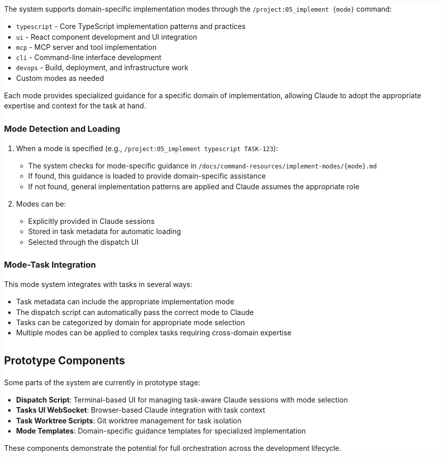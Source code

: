 The system supports domain-specific implementation modes through the `/project:05_implement {mode}` command:

- `typescript` - Core TypeScript implementation patterns and practices
- `ui` - React component development and UI integration
- `mcp` - MCP server and tool implementation
- `cli` - Command-line interface development
- `devops` - Build, deployment, and infrastructure work
- Custom modes as needed

Each mode provides specialized guidance for a specific domain of implementation, allowing Claude to adopt the appropriate expertise and context for the task at hand.

### Mode Detection and Loading

1. When a mode is specified (e.g., `/project:05_implement typescript TASK-123`):
   - The system checks for mode-specific guidance in `/docs/command-resources/implement-modes/{mode}.md`
   - If found, this guidance is loaded to provide domain-specific assistance
   - If not found, general implementation patterns are applied and Claude assumes the appropriate role

2. Modes can be:
   - Explicitly provided in Claude sessions
   - Stored in task metadata for automatic loading
   - Selected through the dispatch UI

### Mode-Task Integration

This mode system integrates with tasks in several ways:

- Task metadata can include the appropriate implementation mode
- The dispatch script can automatically pass the correct mode to Claude
- Tasks can be categorized by domain for appropriate mode selection
- Multiple modes can be applied to complex tasks requiring cross-domain expertise

## Prototype Components

Some parts of the system are currently in prototype stage:

- **Dispatch Script**: Terminal-based UI for managing task-aware Claude sessions with mode selection
- **Tasks UI WebSocket**: Browser-based Claude integration with task context
- **Task Worktree Scripts**: Git worktree management for task isolation
- **Mode Templates**: Domain-specific guidance templates for specialized implementation

These components demonstrate the potential for full orchestration across the development lifecycle.